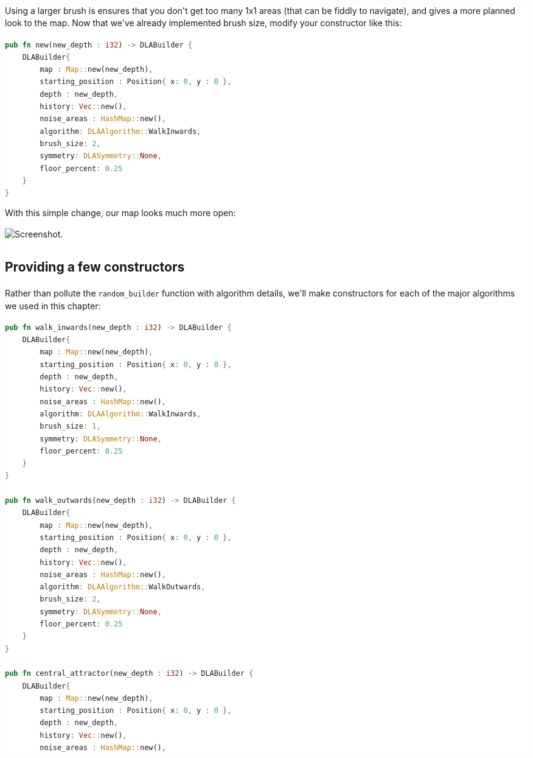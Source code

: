 Using a larger brush is ensures that you don't get too many 1x1 areas (that can be fiddly to navigate), and gives a more planned look to the map. Now that we've already implemented brush size, modify your constructor like this:

```rust
pub fn new(new_depth : i32) -> DLABuilder {
    DLABuilder{
        map : Map::new(new_depth),
        starting_position : Position{ x: 0, y : 0 },
        depth : new_depth,
        history: Vec::new(),
        noise_areas : HashMap::new(),
        algorithm: DLAAlgorithm::WalkInwards,
        brush_size: 2,
        symmetry: DLASymmetry::None,
        floor_percent: 0.25
    }
}
```

With this simple change, our map looks much more open:

![Screenshot](./c30-s5.gif).

## Providing a few constructors

Rather than pollute the `random_builder` function with algorithm details, we'll make constructors for each of the major algorithms we used in this chapter:

```rust
pub fn walk_inwards(new_depth : i32) -> DLABuilder {
    DLABuilder{
        map : Map::new(new_depth),
        starting_position : Position{ x: 0, y : 0 },
        depth : new_depth,
        history: Vec::new(),
        noise_areas : HashMap::new(),
        algorithm: DLAAlgorithm::WalkInwards,
        brush_size: 1,
        symmetry: DLASymmetry::None,
        floor_percent: 0.25
    }
}

pub fn walk_outwards(new_depth : i32) -> DLABuilder {
    DLABuilder{
        map : Map::new(new_depth),
        starting_position : Position{ x: 0, y : 0 },
        depth : new_depth,
        history: Vec::new(),
        noise_areas : HashMap::new(),
        algorithm: DLAAlgorithm::WalkOutwards,
        brush_size: 2,
        symmetry: DLASymmetry::None,
        floor_percent: 0.25
    }
}

pub fn central_attractor(new_depth : i32) -> DLABuilder {
    DLABuilder{
        map : Map::new(new_depth),
        starting_position : Position{ x: 0, y : 0 },
        depth : new_depth,
        history: Vec::new(),
        noise_areas : HashMap::new(),
```